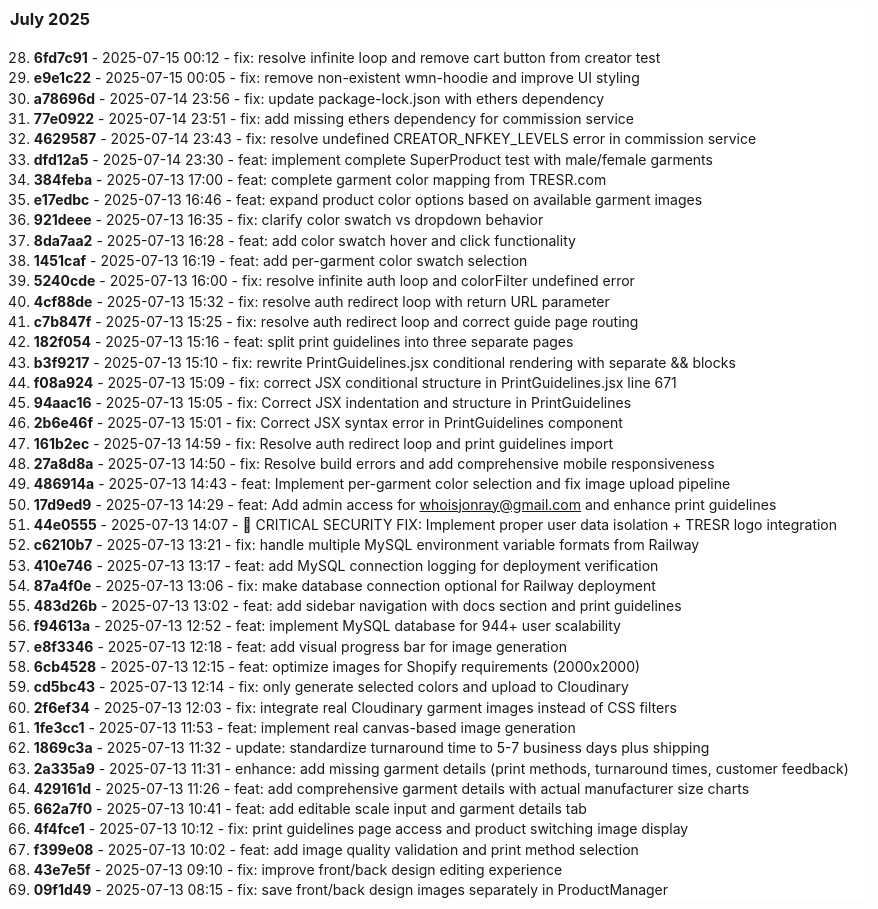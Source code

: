### July 2025
28. **6fd7c91** - 2025-07-15 00:12 - fix: resolve infinite loop and remove cart button from creator test
29. **e9e1c22** - 2025-07-15 00:05 - fix: remove non-existent wmn-hoodie and improve UI styling
30. **a78696d** - 2025-07-14 23:56 - fix: update package-lock.json with ethers dependency
31. **77e0922** - 2025-07-14 23:51 - fix: add missing ethers dependency for commission service
32. **4629587** - 2025-07-14 23:43 - fix: resolve undefined CREATOR_NFKEY_LEVELS error in commission service
33. **dfd12a5** - 2025-07-14 23:30 - feat: implement complete SuperProduct test with male/female garments
34. **384feba** - 2025-07-13 17:00 - feat: complete garment color mapping from TRESR.com
35. **e17edbc** - 2025-07-13 16:46 - feat: expand product color options based on available garment images
36. **921deee** - 2025-07-13 16:35 - fix: clarify color swatch vs dropdown behavior
37. **8da7aa2** - 2025-07-13 16:28 - feat: add color swatch hover and click functionality
38. **1451caf** - 2025-07-13 16:19 - feat: add per-garment color swatch selection
39. **5240cde** - 2025-07-13 16:00 - fix: resolve infinite auth loop and colorFilter undefined error
40. **4cf88de** - 2025-07-13 15:32 - fix: resolve auth redirect loop with return URL parameter
41. **c7b847f** - 2025-07-13 15:25 - fix: resolve auth redirect loop and correct guide page routing
42. **182f054** - 2025-07-13 15:16 - feat: split print guidelines into three separate pages
43. **b3f9217** - 2025-07-13 15:10 - fix: rewrite PrintGuidelines.jsx conditional rendering with separate && blocks
44. **f08a924** - 2025-07-13 15:09 - fix: correct JSX conditional structure in PrintGuidelines.jsx line 671
45. **94aac16** - 2025-07-13 15:05 - fix: Correct JSX indentation and structure in PrintGuidelines
46. **2b6e46f** - 2025-07-13 15:01 - fix: Correct JSX syntax error in PrintGuidelines component
47. **161b2ec** - 2025-07-13 14:59 - fix: Resolve auth redirect loop and print guidelines import
48. **27a8d8a** - 2025-07-13 14:50 - fix: Resolve build errors and add comprehensive mobile responsiveness
49. **486914a** - 2025-07-13 14:43 - feat: Implement per-garment color selection and fix image upload pipeline
50. **17d9ed9** - 2025-07-13 14:29 - feat: Add admin access for whoisjonray@gmail.com and enhance print guidelines
51. **44e0555** - 2025-07-13 14:07 - 🔐 CRITICAL SECURITY FIX: Implement proper user data isolation + TRESR logo integration
52. **c6210b7** - 2025-07-13 13:21 - fix: handle multiple MySQL environment variable formats from Railway
53. **410e746** - 2025-07-13 13:17 - feat: add MySQL connection logging for deployment verification
54. **87a4f0e** - 2025-07-13 13:06 - fix: make database connection optional for Railway deployment
55. **483d26b** - 2025-07-13 13:02 - feat: add sidebar navigation with docs section and print guidelines
56. **f94613a** - 2025-07-13 12:52 - feat: implement MySQL database for 944+ user scalability
57. **e8f3346** - 2025-07-13 12:18 - feat: add visual progress bar for image generation
58. **6cb4528** - 2025-07-13 12:15 - feat: optimize images for Shopify requirements (2000x2000)
59. **cd5bc43** - 2025-07-13 12:14 - fix: only generate selected colors and upload to Cloudinary
60. **2f6ef34** - 2025-07-13 12:03 - fix: integrate real Cloudinary garment images instead of CSS filters
61. **1fe3cc1** - 2025-07-13 11:53 - feat: implement real canvas-based image generation
62. **1869c3a** - 2025-07-13 11:32 - update: standardize turnaround time to 5-7 business days plus shipping
63. **2a335a9** - 2025-07-13 11:31 - enhance: add missing garment details (print methods, turnaround times, customer feedback)
64. **429161d** - 2025-07-13 11:26 - feat: add comprehensive garment details with actual manufacturer size charts
65. **662a7f0** - 2025-07-13 10:41 - feat: add editable scale input and garment details tab
66. **4f4fce1** - 2025-07-13 10:12 - fix: print guidelines page access and product switching image display
67. **f399e08** - 2025-07-13 10:02 - feat: add image quality validation and print method selection
68. **43e7e5f** - 2025-07-13 09:10 - fix: improve front/back design editing experience
69. **09f1d49** - 2025-07-13 08:15 - fix: save front/back design images separately in ProductManager